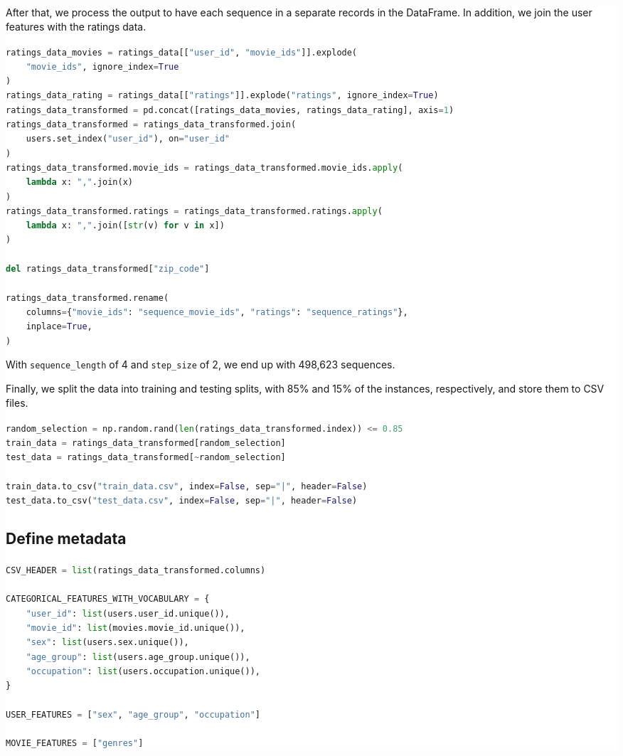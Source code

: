 
After that, we process the output to have each sequence in a separate records in
the DataFrame. In addition, we join the user features with the ratings data.


```python id="dpgUGlvwB01C"
ratings_data_movies = ratings_data[["user_id", "movie_ids"]].explode(
    "movie_ids", ignore_index=True
)
ratings_data_rating = ratings_data[["ratings"]].explode("ratings", ignore_index=True)
ratings_data_transformed = pd.concat([ratings_data_movies, ratings_data_rating], axis=1)
ratings_data_transformed = ratings_data_transformed.join(
    users.set_index("user_id"), on="user_id"
)
ratings_data_transformed.movie_ids = ratings_data_transformed.movie_ids.apply(
    lambda x: ",".join(x)
)
ratings_data_transformed.ratings = ratings_data_transformed.ratings.apply(
    lambda x: ",".join([str(v) for v in x])
)

del ratings_data_transformed["zip_code"]

ratings_data_transformed.rename(
    columns={"movie_ids": "sequence_movie_ids", "ratings": "sequence_ratings"},
    inplace=True,
)
```


With `sequence_length` of 4 and `step_size` of 2, we end up with 498,623 sequences.

Finally, we split the data into training and testing splits, with 85% and 15% of
the instances, respectively, and store them to CSV files.


```python id="60RJzV_pB01E"
random_selection = np.random.rand(len(ratings_data_transformed.index)) <= 0.85
train_data = ratings_data_transformed[random_selection]
test_data = ratings_data_transformed[~random_selection]

train_data.to_csv("train_data.csv", index=False, sep="|", header=False)
test_data.to_csv("test_data.csv", index=False, sep="|", header=False)
```


## Define metadata


```python id="-555IAc4B01F"
CSV_HEADER = list(ratings_data_transformed.columns)

CATEGORICAL_FEATURES_WITH_VOCABULARY = {
    "user_id": list(users.user_id.unique()),
    "movie_id": list(movies.movie_id.unique()),
    "sex": list(users.sex.unique()),
    "age_group": list(users.age_group.unique()),
    "occupation": list(users.occupation.unique()),
}

USER_FEATURES = ["sex", "age_group", "occupation"]

MOVIE_FEATURES = ["genres"]
```
